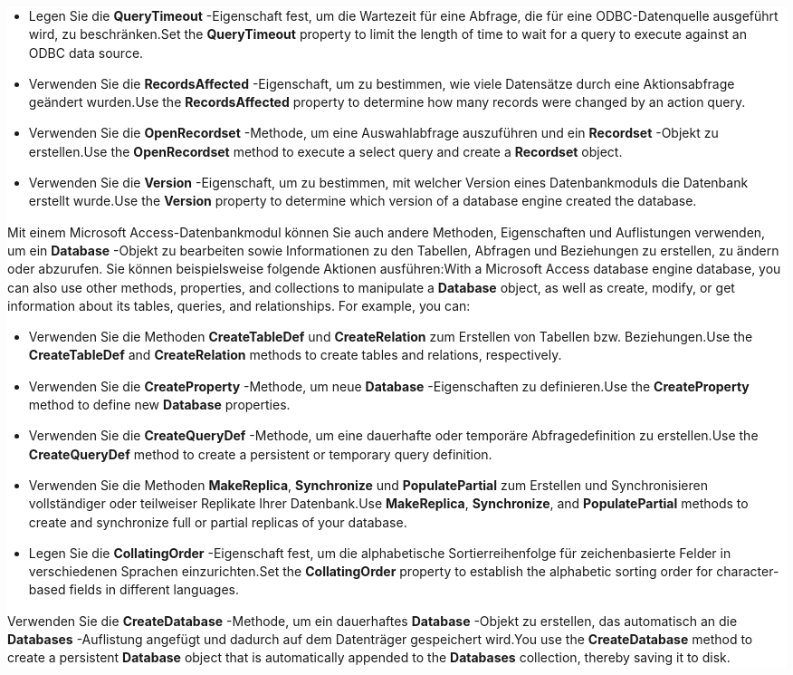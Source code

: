   - <span data-ttu-id="24f16-110">Legen Sie die **QueryTimeout** -Eigenschaft fest, um die Wartezeit für eine Abfrage, die für eine ODBC-Datenquelle ausgeführt wird, zu beschränken.</span><span class="sxs-lookup"><span data-stu-id="24f16-110">Set the **QueryTimeout** property to limit the length of time to wait for a query to execute against an ODBC data source.</span></span>

  - <span data-ttu-id="24f16-111">Verwenden Sie die **RecordsAffected** -Eigenschaft, um zu bestimmen, wie viele Datensätze durch eine Aktionsabfrage geändert wurden.</span><span class="sxs-lookup"><span data-stu-id="24f16-111">Use the **RecordsAffected** property to determine how many records were changed by an action query.</span></span>

  - <span data-ttu-id="24f16-112">Verwenden Sie die **OpenRecordset** -Methode, um eine Auswahlabfrage auszuführen und ein **Recordset** -Objekt zu erstellen.</span><span class="sxs-lookup"><span data-stu-id="24f16-112">Use the **OpenRecordset** method to execute a select query and create a **Recordset** object.</span></span>

  - <span data-ttu-id="24f16-113">Verwenden Sie die **Version** -Eigenschaft, um zu bestimmen, mit welcher Version eines Datenbankmoduls die Datenbank erstellt wurde.</span><span class="sxs-lookup"><span data-stu-id="24f16-113">Use the **Version** property to determine which version of a database engine created the database.</span></span>

<span data-ttu-id="24f16-p102">Mit einem Microsoft Access-Datenbankmodul können Sie auch andere Methoden, Eigenschaften und Auflistungen verwenden, um ein **Database** -Objekt zu bearbeiten sowie Informationen zu den Tabellen, Abfragen und Beziehungen zu erstellen, zu ändern oder abzurufen. Sie können beispielsweise folgende Aktionen ausführen:</span><span class="sxs-lookup"><span data-stu-id="24f16-p102">With a Microsoft Access database engine database, you can also use other methods, properties, and collections to manipulate a **Database** object, as well as create, modify, or get information about its tables, queries, and relationships. For example, you can:</span></span>

  - <span data-ttu-id="24f16-116">Verwenden Sie die Methoden **CreateTableDef** und **CreateRelation** zum Erstellen von Tabellen bzw. Beziehungen.</span><span class="sxs-lookup"><span data-stu-id="24f16-116">Use the **CreateTableDef** and **CreateRelation** methods to create tables and relations, respectively.</span></span>

  - <span data-ttu-id="24f16-117">Verwenden Sie die **CreateProperty** -Methode, um neue **Database** -Eigenschaften zu definieren.</span><span class="sxs-lookup"><span data-stu-id="24f16-117">Use the **CreateProperty** method to define new **Database** properties.</span></span>

  - <span data-ttu-id="24f16-118">Verwenden Sie die **CreateQueryDef** -Methode, um eine dauerhafte oder temporäre Abfragedefinition zu erstellen.</span><span class="sxs-lookup"><span data-stu-id="24f16-118">Use the **CreateQueryDef** method to create a persistent or temporary query definition.</span></span>

  - <span data-ttu-id="24f16-119">Verwenden Sie die Methoden **MakeReplica**, **Synchronize** und **PopulatePartial** zum Erstellen und Synchronisieren vollständiger oder teilweiser Replikate Ihrer Datenbank.</span><span class="sxs-lookup"><span data-stu-id="24f16-119">Use **MakeReplica**, **Synchronize**, and **PopulatePartial** methods to create and synchronize full or partial replicas of your database.</span></span>

  - <span data-ttu-id="24f16-120">Legen Sie die **CollatingOrder** -Eigenschaft fest, um die alphabetische Sortierreihenfolge für zeichenbasierte Felder in verschiedenen Sprachen einzurichten.</span><span class="sxs-lookup"><span data-stu-id="24f16-120">Set the **CollatingOrder** property to establish the alphabetic sorting order for character-based fields in different languages.</span></span>

<span data-ttu-id="24f16-121">Verwenden Sie die **CreateDatabase** -Methode, um ein dauerhaftes **Database** -Objekt zu erstellen, das automatisch an die **Databases** -Auflistung angefügt und dadurch auf dem Datenträger gespeichert wird.</span><span class="sxs-lookup"><span data-stu-id="24f16-121">You use the **CreateDatabase** method to create a persistent **Database** object that is automatically appended to the **Databases** collection, thereby saving it to disk.</span></span>
